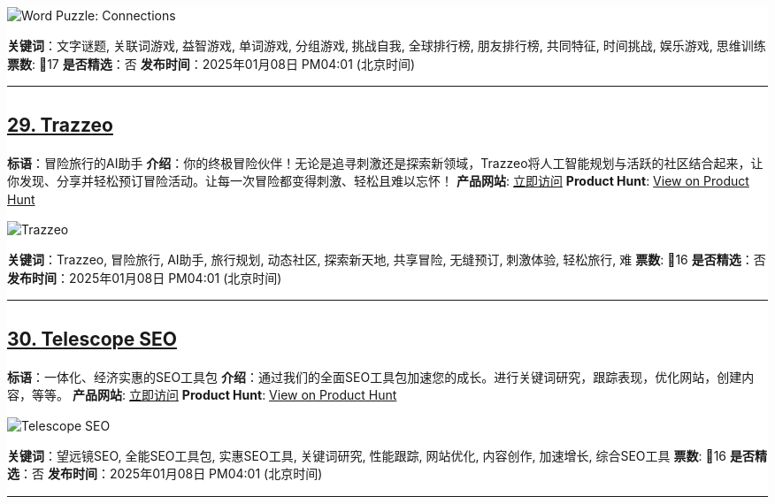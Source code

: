 ![Word Puzzle: Connections](https://ph-files.imgix.net/76d4b113-61a0-4f50-84b5-51205f307330.jpeg?auto=format&fit=crop&frame=1&h=512&w=1024)

**关键词**：文字谜题, 关联词游戏, 益智游戏, 单词游戏, 分组游戏, 挑战自我, 全球排行榜, 朋友排行榜, 共同特征, 时间挑战, 娱乐游戏, 思维训练
**票数**: 🔺17
**是否精选**：否
**发布时间**：2025年01月08日 PM04:01 (北京时间)

---

## [29. Trazzeo](https://www.producthunt.com/posts/trazzeo?utm_campaign=producthunt-api&utm_medium=api-v2&utm_source=Application%3A+decohack+%28ID%3A+131684%29)
**标语**：冒险旅行的AI助手
**介绍**：你的终极冒险伙伴！无论是追寻刺激还是探索新领域，Trazzeo将人工智能规划与活跃的社区结合起来，让你发现、分享并轻松预订冒险活动。让每一次冒险都变得刺激、轻松且难以忘怀！
**产品网站**: [立即访问](https://www.producthunt.com/r/H2V6HNKW2MTNPG?utm_campaign=producthunt-api&utm_medium=api-v2&utm_source=Application%3A+decohack+%28ID%3A+131684%29)
**Product Hunt**: [View on Product Hunt](https://www.producthunt.com/posts/trazzeo?utm_campaign=producthunt-api&utm_medium=api-v2&utm_source=Application%3A+decohack+%28ID%3A+131684%29)

![Trazzeo](https://ph-files.imgix.net/cdaf61dc-28ec-4ef2-8a7f-e3efdabd6b9e.png?auto=format&fit=crop&frame=1&h=512&w=1024)

**关键词**：Trazzeo, 冒险旅行, AI助手, 旅行规划, 动态社区, 探索新天地, 共享冒险, 无缝预订, 刺激体验, 轻松旅行, 难
**票数**: 🔺16
**是否精选**：否
**发布时间**：2025年01月08日 PM04:01 (北京时间)

---

## [30. Telescope SEO](https://www.producthunt.com/posts/telescope-seo?utm_campaign=producthunt-api&utm_medium=api-v2&utm_source=Application%3A+decohack+%28ID%3A+131684%29)
**标语**：一体化、经济实惠的SEO工具包
**介绍**：通过我们的全面SEO工具包加速您的成长。进行关键词研究，跟踪表现，优化网站，创建内容，等等。
**产品网站**: [立即访问](https://www.producthunt.com/r/WUYFI5QM42SULV?utm_campaign=producthunt-api&utm_medium=api-v2&utm_source=Application%3A+decohack+%28ID%3A+131684%29)
**Product Hunt**: [View on Product Hunt](https://www.producthunt.com/posts/telescope-seo?utm_campaign=producthunt-api&utm_medium=api-v2&utm_source=Application%3A+decohack+%28ID%3A+131684%29)

![Telescope SEO](https://ph-files.imgix.net/ca35d59a-7bc8-4854-b2a4-69b48af5f29d.png?auto=format&fit=crop&frame=1&h=512&w=1024)

**关键词**：望远镜SEO, 全能SEO工具包, 实惠SEO工具, 关键词研究, 性能跟踪, 网站优化, 内容创作, 加速增长, 综合SEO工具
**票数**: 🔺16
**是否精选**：否
**发布时间**：2025年01月08日 PM04:01 (北京时间)

---

